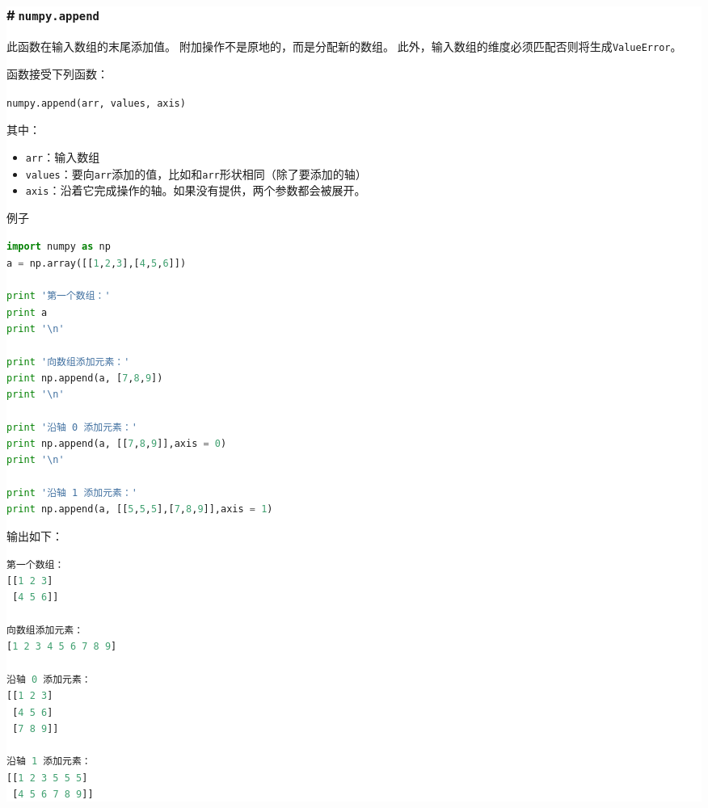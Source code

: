 ### # `numpy.append`

此函数在输入数组的末尾添加值。 附加操作不是原地的，而是分配新的数组。 此外，输入数组的维度必须匹配否则将生成`ValueError`。

函数接受下列函数：

```py
numpy.append(arr, values, axis)
```

其中：

+   `arr`：输入数组
+   `values`：要向`arr`添加的值，比如和`arr`形状相同（除了要添加的轴）
+   `axis`：沿着它完成操作的轴。如果没有提供，两个参数都会被展开。

例子

```py
import numpy as np
a = np.array([[1,2,3],[4,5,6]])

print '第一个数组：'
print a
print '\n'  

print '向数组添加元素：'
print np.append(a, [7,8,9])
print '\n'  

print '沿轴 0 添加元素：'
print np.append(a, [[7,8,9]],axis = 0)
print '\n'  

print '沿轴 1 添加元素：'
print np.append(a, [[5,5,5],[7,8,9]],axis = 1)
```

输出如下：

```py
第一个数组：
[[1 2 3]
 [4 5 6]]

向数组添加元素：
[1 2 3 4 5 6 7 8 9]

沿轴 0 添加元素：
[[1 2 3]
 [4 5 6]
 [7 8 9]]

沿轴 1 添加元素：
[[1 2 3 5 5 5]
 [4 5 6 7 8 9]]
```
